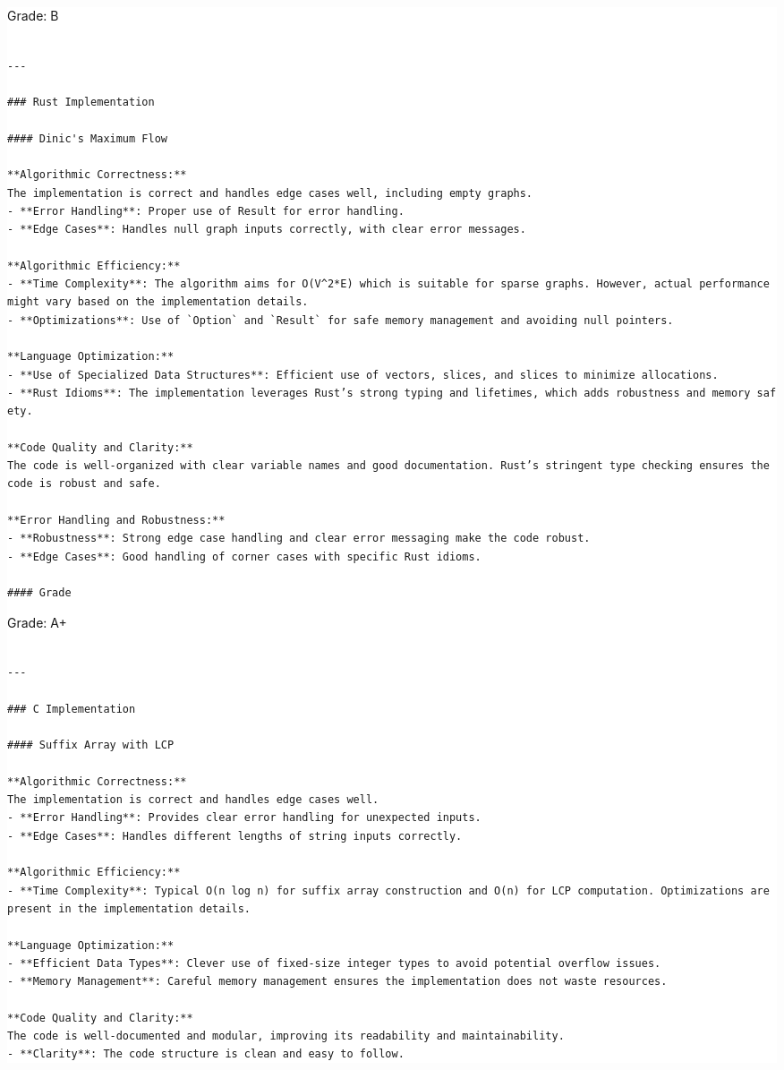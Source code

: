 ```
```
Grade: B
```

---

### Rust Implementation

#### Dinic's Maximum Flow

**Algorithmic Correctness:**
The implementation is correct and handles edge cases well, including empty graphs.
- **Error Handling**: Proper use of Result for error handling.
- **Edge Cases**: Handles null graph inputs correctly, with clear error messages.

**Algorithmic Efficiency:**
- **Time Complexity**: The algorithm aims for O(V^2*E) which is suitable for sparse graphs. However, actual performance might vary based on the implementation details.
- **Optimizations**: Use of `Option` and `Result` for safe memory management and avoiding null pointers.

**Language Optimization:**
- **Use of Specialized Data Structures**: Efficient use of vectors, slices, and slices to minimize allocations.
- **Rust Idioms**: The implementation leverages Rust’s strong typing and lifetimes, which adds robustness and memory safety.

**Code Quality and Clarity:**
The code is well-organized with clear variable names and good documentation. Rust’s stringent type checking ensures the code is robust and safe.

**Error Handling and Robustness:**
- **Robustness**: Strong edge case handling and clear error messaging make the code robust.
- **Edge Cases**: Good handling of corner cases with specific Rust idioms.

#### Grade
```
Grade: A+
```

---

### C Implementation

#### Suffix Array with LCP

**Algorithmic Correctness:**
The implementation is correct and handles edge cases well.
- **Error Handling**: Provides clear error handling for unexpected inputs.
- **Edge Cases**: Handles different lengths of string inputs correctly.

**Algorithmic Efficiency:**
- **Time Complexity**: Typical O(n log n) for suffix array construction and O(n) for LCP computation. Optimizations are present in the implementation details.

**Language Optimization:**
- **Efficient Data Types**: Clever use of fixed-size integer types to avoid potential overflow issues.
- **Memory Management**: Careful memory management ensures the implementation does not waste resources.

**Code Quality and Clarity:**
The code is well-documented and modular, improving its readability and maintainability.
- **Clarity**: The code structure is clean and easy to follow.
```